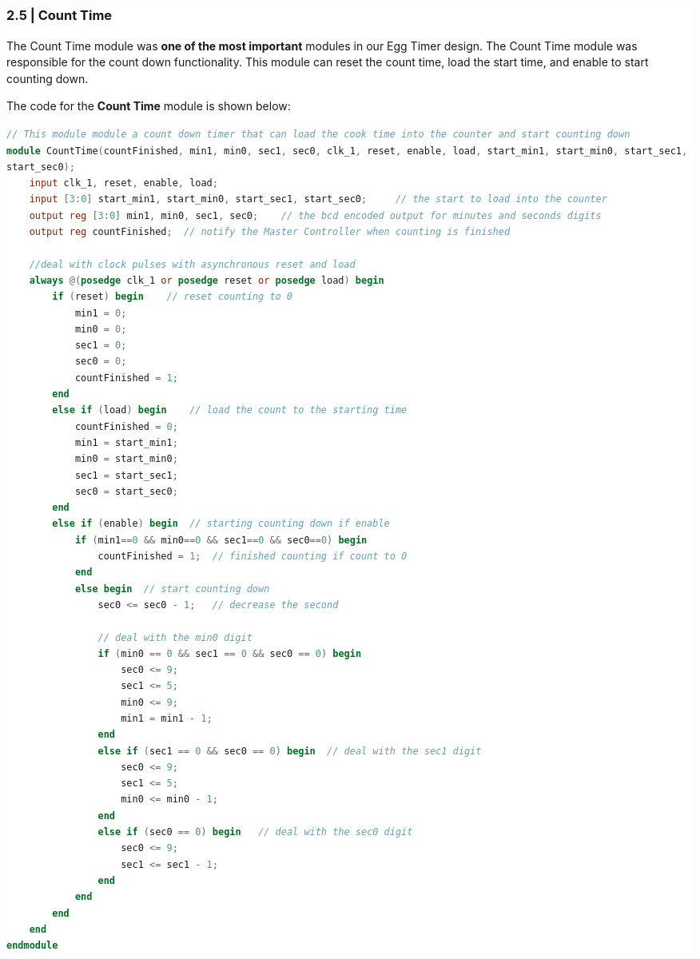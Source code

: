 ### **2.5 | Count Time**

The Count Time module was **one of the most important** modules in our Egg Timer design. The Count Time module was responsible for the count down functionality. This module can reset the count time, load the start time, and enable to start counting down.

The code for the **Count Time** module is shown below:

```verilog
// This module module a count down timer that can load the cook time into the counter and start counting down
module CountTime(countFinished, min1, min0, sec1, sec0, clk_1, reset, enable, load, start_min1, start_min0, start_sec1, start_sec0);
    input clk_1, reset, enable, load;
    input [3:0] start_min1, start_min0, start_sec1, start_sec0;     // the start to load into the counter
    output reg [3:0] min1, min0, sec1, sec0;    // the bcd encoded output for minutes and seconds digits
    output reg countFinished;  // notify the Master Controller when counting is finished

    //deal with clock pulses with asynchronous reset and load
    always @(posedge clk_1 or posedge reset or posedge load) begin
        if (reset) begin    // reset counting to 0
            min1 = 0;
            min0 = 0;
            sec1 = 0;
            sec0 = 0;
            countFinished = 1;
        end
        else if (load) begin    // load the count to the starting time
            countFinished = 0;
            min1 = start_min1;
            min0 = start_min0;
            sec1 = start_sec1;
            sec0 = start_sec0;
        end
        else if (enable) begin  // starting counting down if enable
            if (min1==0 && min0==0 && sec1==0 && sec0==0) begin
                countFinished = 1;  // finished counting if count to 0
            end
            else begin  // start counting down
                sec0 <= sec0 - 1;   // decrease the second

                // deal with the min0 digit
                if (min0 == 0 && sec1 == 0 && sec0 == 0) begin
                    sec0 <= 9;
                    sec1 <= 5;
                    min0 <= 9;
                    min1 = min1 - 1;
                end
                else if (sec1 == 0 && sec0 == 0) begin  // deal with the sec1 digit
                    sec0 <= 9;
                    sec1 <= 5;
                    min0 <= min0 - 1;
                end
                else if (sec0 == 0) begin   // deal with the sec0 digit
                    sec0 <= 9;
                    sec1 <= sec1 - 1;
                end
            end
        end
    end
endmodule
```

